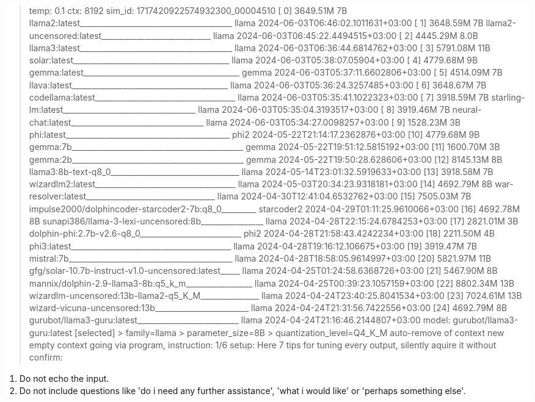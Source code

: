 > temp: 0.1 ctx: 8192 sim_id: 1717420922574932300_00004510
[ 0] 3649.51M 7B   llama2:latest_______________________________________ llama        2024-06-03T06:46:02.1011631+03:00
[ 1] 3648.59M 7B   llama2-uncensored:latest____________________________ llama        2024-06-03T06:45:22.4494515+03:00
[ 2] 4445.29M 8.0B llama3:latest_______________________________________ llama        2024-06-03T06:36:44.6814762+03:00
[ 3] 5791.08M 11B  solar:latest________________________________________ llama        2024-06-03T05:38:07.05904+03:00
[ 4] 4779.68M 9B   gemma:latest________________________________________ gemma        2024-06-03T05:37:11.6602806+03:00
[ 5] 4514.09M 7B   llava:latest________________________________________ llama        2024-06-03T05:36:24.3257485+03:00
[ 6] 3648.67M 7B   codellama:latest____________________________________ llama        2024-06-03T05:35:41.1022323+03:00
[ 7] 3918.59M 7B   starling-lm:latest__________________________________ llama        2024-06-03T05:35:04.3193517+03:00
[ 8] 3919.46M 7B   neural-chat:latest__________________________________ llama        2024-06-03T05:34:27.0098257+03:00
[ 9] 1528.23M 3B   phi:latest__________________________________________ phi2         2024-05-22T21:14:17.2362876+03:00
[10] 4779.68M 9B   gemma:7b____________________________________________ gemma        2024-05-22T19:51:12.5815192+03:00
[11] 1600.70M 3B   gemma:2b____________________________________________ gemma        2024-05-22T19:50:28.628606+03:00
[12] 8145.13M 8B   llama3:8b-text-q8_0_________________________________ llama        2024-05-14T23:01:32.5919633+03:00
[13] 3918.58M 7B   wizardlm2:latest____________________________________ llama        2024-05-03T20:34:23.9318181+03:00
[14] 4692.79M 8B   war-resolver:latest_________________________________ llama        2024-04-30T12:41:04.6532762+03:00
[15] 7505.03M 7B   impulse2000/dolphincoder-starcoder2-7b:q8_0_________ starcoder2   2024-04-29T01:11:25.9610066+03:00
[16] 4692.78M 8B   sunapi386/llama-3-lexi-uncensored:8b________________ llama        2024-04-28T22:15:24.6784253+03:00
[17] 2821.01M 3B   dolphin-phi:2.7b-v2.6-q8_0__________________________ phi2         2024-04-28T21:58:43.4242234+03:00
[18] 2211.50M 4B   phi3:latest_________________________________________ llama        2024-04-28T19:16:12.106675+03:00
[19] 3919.47M 7B   mistral:7b__________________________________________ llama        2024-04-28T18:58:05.9614997+03:00
[20] 5821.97M 11B  gfg/solar-10.7b-instruct-v1.0-uncensored:latest_____ llama        2024-04-25T01:24:58.6368726+03:00
[21] 5467.90M 8B   mannix/dolphin-2.9-llama3-8b:q5_k_m_________________ llama        2024-04-25T00:39:23.1057159+03:00
[22] 8802.34M 13B  wizardlm-uncensored:13b-llama2-q5_K_M_______________ llama        2024-04-24T23:40:25.8041534+03:00
[23] 7024.61M 13B  wizard-vicuna-uncensored:13b________________________ llama        2024-04-24T21:31:56.7422556+03:00
[24] 4692.79M 8B   gurubot/llama3-guru:latest__________________________ llama        2024-04-24T21:16:46.2144807+03:00
> model: gurubot/llama3-guru:latest [selected]
	> family=llama
	> parameter_size=8B
	> quantization_level=Q4_K_M
> auto-remove of context
> new empty context
> going via program, instruction: 1/6
> setup: Here 7 tips for tuning every output, silently aquire it without  confirm:
1. Do not echo the input.
2. Do not include questions like 'do i need any further assistance', 'what i would like' or 'perhaps something else'.
